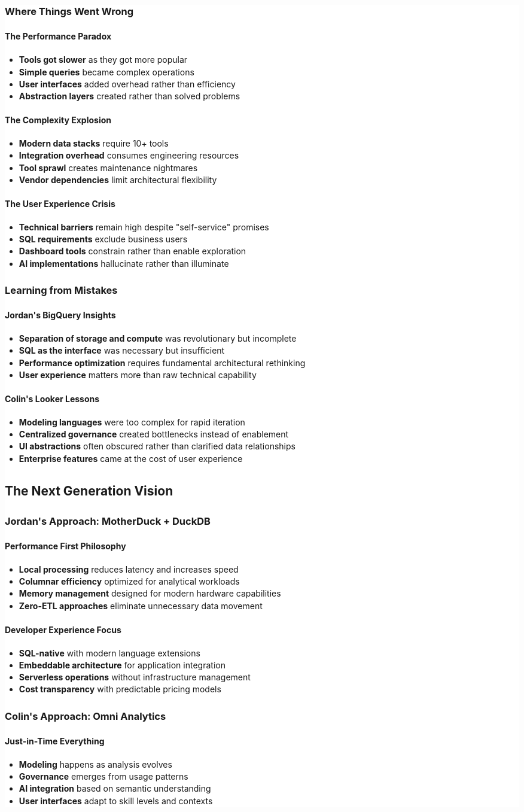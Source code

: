 ### **Where Things Went Wrong**
#### **The Performance Paradox**
- **Tools got slower** as they got more popular
- **Simple queries** became complex operations
- **User interfaces** added overhead rather than efficiency
- **Abstraction layers** created rather than solved problems

#### **The Complexity Explosion**
- **Modern data stacks** require 10+ tools
- **Integration overhead** consumes engineering resources
- **Tool sprawl** creates maintenance nightmares
- **Vendor dependencies** limit architectural flexibility

#### **The User Experience Crisis**
- **Technical barriers** remain high despite "self-service" promises
- **SQL requirements** exclude business users
- **Dashboard tools** constrain rather than enable exploration
- **AI implementations** hallucinate rather than illuminate

### **Learning from Mistakes**
#### **Jordan's BigQuery Insights**
- **Separation of storage and compute** was revolutionary but incomplete
- **SQL as the interface** was necessary but insufficient
- **Performance optimization** requires fundamental architectural rethinking
- **User experience** matters more than raw technical capability

#### **Colin's Looker Lessons**
- **Modeling languages** were too complex for rapid iteration
- **Centralized governance** created bottlenecks instead of enablement
- **UI abstractions** often obscured rather than clarified data relationships
- **Enterprise features** came at the cost of user experience

## The Next Generation Vision

### **Jordan's Approach: MotherDuck + DuckDB**
#### **Performance First Philosophy**
- **Local processing** reduces latency and increases speed
- **Columnar efficiency** optimized for analytical workloads
- **Memory management** designed for modern hardware capabilities
- **Zero-ETL approaches** eliminate unnecessary data movement

#### **Developer Experience Focus**
- **SQL-native** with modern language extensions
- **Embeddable architecture** for application integration
- **Serverless operations** without infrastructure management
- **Cost transparency** with predictable pricing models

### **Colin's Approach: Omni Analytics**
#### **Just-in-Time Everything**
- **Modeling** happens as analysis evolves
- **Governance** emerges from usage patterns
- **AI integration** based on semantic understanding
- **User interfaces** adapt to skill levels and contexts
